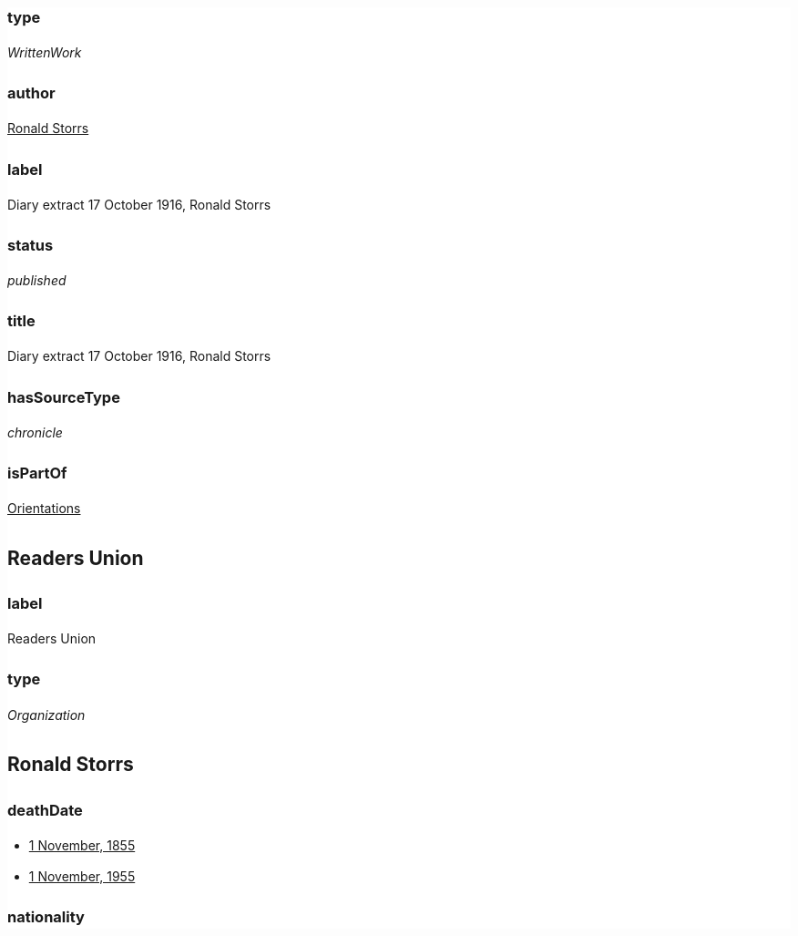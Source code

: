 ### type


*WrittenWork*

### author


[Ronald Storrs](#Ronald-Storrs)

### label


Diary extract 17 October 1916, Ronald Storrs

### status


*published*

### title


Diary extract 17 October 1916, Ronald Storrs 

### hasSourceType


*chronicle*

### isPartOf


[Orientations](#Orientations)

## Readers Union

### label


Readers Union

### type


*Organization*

## Ronald Storrs

### deathDate

 - [1 November, 1855](#1-November-1855)

 - [1 November, 1955](#1-November-1955)

### nationality
